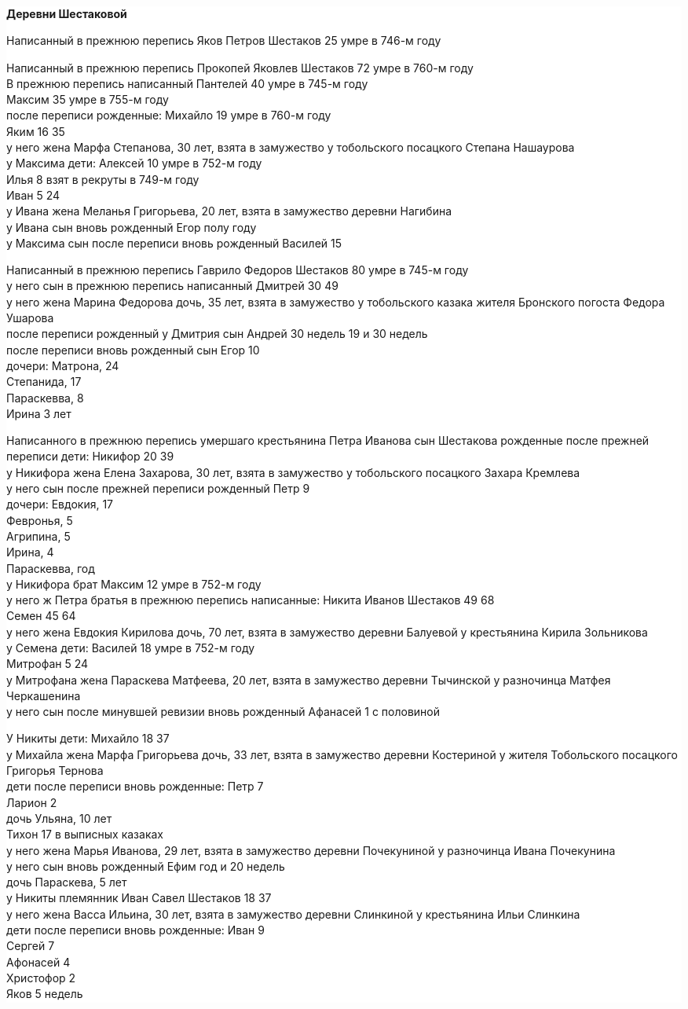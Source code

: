 **Деревни Шестаковой**  
  
Написанный в прежнюю перепись Яков Петров Шестаков 25 умре в 746-м году  
  
Написанный в прежнюю перепись Прокопей Яковлев Шестаков 72 умре в 760-м году  
В прежнюю перепись написанный Пантелей 40 умре в 745-м году  
Максим 35 умре в 755-м году  
после переписи рожденные: Михайло 19 умре в 760-м году  
Яким 16 35  
у него жена Марфа Степанова, 30 лет, взята в замужество у тобольского посацкого Степана Нашаурова  
у Максима дети: Алексей 10 умре в 752-м году  
Илья 8 взят в рекруты в 749-м году  
Иван 5 24  
у Ивана жена Меланья Григорьева, 20 лет, взята в замужество деревни Нагибина  
у Ивана сын вновь рожденный Егор полу году  
у Максима сын после переписи вновь рожденный Василей 15  
  
Написанный в прежнюю перепись Гаврило Федоров Шестаков 80 умре в 745-м году  
у него сын в прежнюю перепись написанный Дмитрей 30 49  
у него жена Марина Федорова дочь, 35 лет, взята в замужество у тобольского казака жителя Бронского погоста Федора Ушарова  
после переписи рожденный у Дмитрия сын Андрей 30 недель 19 и 30 недель  
после переписи вновь рожденный сын Егор 10  
дочери: Матрона, 24  
Степанида, 17  
Параскевва, 8  
Ирина 3 лет  
  
Написанного в прежнюю перепись умершаго крестьянина Петра Иванова сын Шестакова рожденные после прежней переписи дети: Никифор 20 39  
у Никифора жена Елена Захарова, 30 лет, взята в замужество у тобольского посацкого Захара Кремлева  
у него сын после прежней переписи рожденный Петр 9  
дочери: Евдокия, 17  
Февронья, 5  
Агрипина, 5  
Ирина, 4  
Параскевва, год  
у Никифора брат Максим 12 умре в 752-м году  
у него ж Петра братья в прежнюю перепись написанные: Никита Иванов Шестаков 49 68  
Семен 45 64  
у него жена Евдокия Кирилова дочь, 70 лет, взята в замужество деревни Балуевой у крестьянина Кирила Зольникова  
у Семена дети: Василей 18 умре в 752-м году  
Митрофан 5 24  
у Митрофана жена Параскева Матфеева, 20 лет, взята в замужество деревни Тычинской у разночинца Матфея Черкашенина  
у него сын после минувшей ревизии вновь рожденный Афанасей 1 с половиной  
  
У Никиты дети: Михайло 18 37  
у Михайла жена Марфа Григорьева дочь, 33 лет, взята в замужество деревни Костериной у жителя Тобольского посацкого Григорья Тернова  
дети после переписи вновь рожденные: Петр 7  
Ларион 2  
дочь Ульяна, 10 лет  
Тихон 17 в выписных казаках  
у него жена Марья Иванова, 29 лет, взята в замужество деревни Почекуниной у разночинца Ивана Почекунина  
у него сын вновь рожденный Ефим год и 20 недель  
дочь Параскева, 5 лет  
у Никиты племянник Иван Савел Шестаков 18 37  
у него жена Васса Ильина, 30 лет, взята в замужество деревни Слинкиной у крестьянина Ильи Слинкина  
дети после переписи вновь рожденные: Иван 9  
Сергей 7  
Афонасей 4  
Христофор 2  
Яков 5 недель  